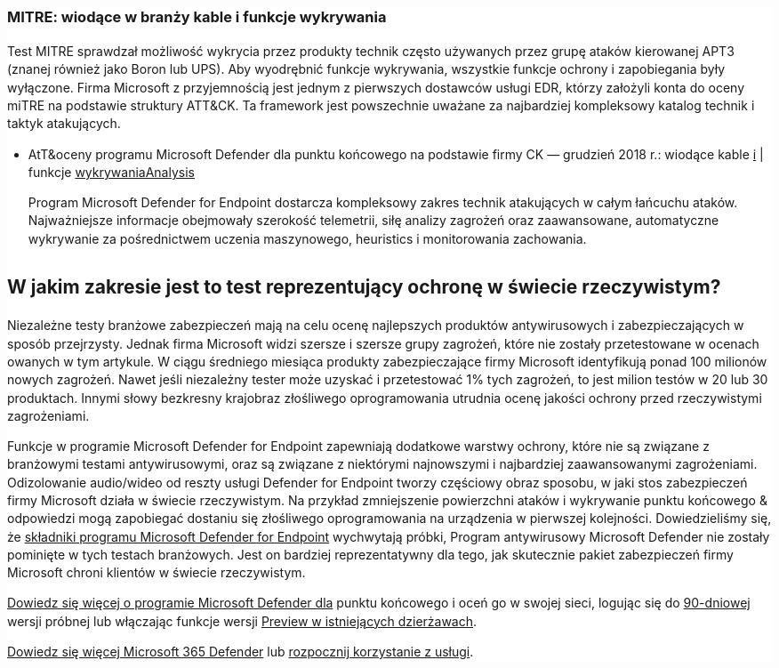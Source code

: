 ### <a name="mitre-industry-leading-optics-and-detection-capabilities"></a>MITRE: wiodące w branży kable i funkcje wykrywania

Test MITRE sprawdzał możliwość wykrycia przez produkty technik często używanych przez grupę ataków kierowanej APT3 (znanej również jako Boron lub UPS). Aby wyodrębnić funkcje wykrywania, wszystkie funkcje ochrony i zapobiegania były wyłączone. Firma Microsoft z przyjemnością jest jednym z pierwszych dostawców usługi EDR, którzy założyli konta do oceny miTRE na podstawie struktury ATT&CK. Ta framework jest powszechnie uważane za najbardziej kompleksowy katalog technik i taktyk atakujących.

- AtT&oceny programu Microsoft Defender dla punktu końcowego na podstawie firmy CK — grudzień 2018 r.: wiodące kable [i](https://www.microsoft.com/security/blog/2018/12/03/insights-from-the-mitre-attack-based-evaluation-of-windows-defender-atp/) |  funkcje [wykrywaniaAnalysis](https://techcommunity.microsoft.com/t5/Windows-Defender-ATP/MITRE-evaluation-highlights-industry-leading-EDR-capabilities-in/ba-p/369831)

    Program Microsoft Defender for Endpoint dostarcza kompleksowy zakres technik atakujących w całym łańcuchu ataków. Najważniejsze informacje obejmowały szerokość telemetrii, siłę analizy zagrożeń oraz zaawansowane, automatyczne wykrywanie za pośrednictwem uczenia maszynowego, heuristics i monitorowania zachowania.

## <a name="to-what-extent-are-tests-representative-of-protection-in-the-real-world"></a>W jakim zakresie jest to test reprezentujący ochronę w świecie rzeczywistym?

Niezależne testy branżowe zabezpieczeń mają na celu ocenę najlepszych produktów antywirusowych i zabezpieczających w sposób przejrzysty. Jednak firma Microsoft widzi szersze i szersze grupy zagrożeń, które nie zostały przetestowane w ocenach owanych w tym artykule. W ciągu średniego miesiąca produkty zabezpieczające firmy Microsoft identyfikują ponad 100 milionów nowych zagrożeń. Nawet jeśli niezależny tester może uzyskać i przetestować 1% tych zagrożeń, to jest milion testów w 20 lub 30 produktach. Innymi słowy bezkresny krajobraz złośliwego oprogramowania utrudnia ocenę jakości ochrony przed rzeczywistymi zagrożeniami.

Funkcje w programie Microsoft Defender for Endpoint [](https://cloudblogs.microsoft.com/microsoftsecure/2017/12/11/detonating-a-bad-rabbit-windows-defender-antivirus-and-layered-machine-learning-defenses) zapewniają dodatkowe warstwy ochrony, które nie są związane z branżowymi testami antywirusowymi, oraz są związane z niektórymi najnowszymi i najbardziej zaawansowanymi zagrożeniami. Odizolowanie audio/wideo od reszty usługi Defender for Endpoint tworzy częściowy obraz sposobu, w jaki stos zabezpieczeń firmy Microsoft działa w świecie rzeczywistym. Na przykład zmniejszenie powierzchni ataków i wykrywanie punktu końcowego & odpowiedzi mogą zapobiegać dostaniu się złośliwego oprogramowania na urządzenia w pierwszej kolejności. Dowiedzieliśmy się, że [składniki programu Microsoft Defender for Endpoint](https://query.prod.cms.rt.microsoft.com/cms/api/am/binary/RE2ouJA) wychwytają próbki, Program antywirusowy Microsoft Defender nie zostały pominięte w tych testach branżowych. Jest on bardziej reprezentatywny dla tego, jak skutecznie pakiet zabezpieczeń firmy Microsoft chroni klientów w świecie rzeczywistym.

[Dowiedz się więcej o programie Microsoft Defender dla](/windows/security/threat-protection/microsoft-defender-atp/microsoft-defender-advanced-threat-protection) punktu końcowego i oceń go w swojej sieci, logując się do [90-dniowej](https://www.microsoft.com/microsoft-365/windows/microsoft-defender-atp) wersji próbnej lub włączając funkcje wersji [Preview w istniejących dzierżawach](/windows/security/threat-protection/microsoft-defender-atp/preview).

[Dowiedz się więcej Microsoft 365 Defender](https://www.microsoft.com/security/business/threat-protection/integrated-threat-protection) lub [rozpocznij korzystanie z usługi](m365d-enable.md).
